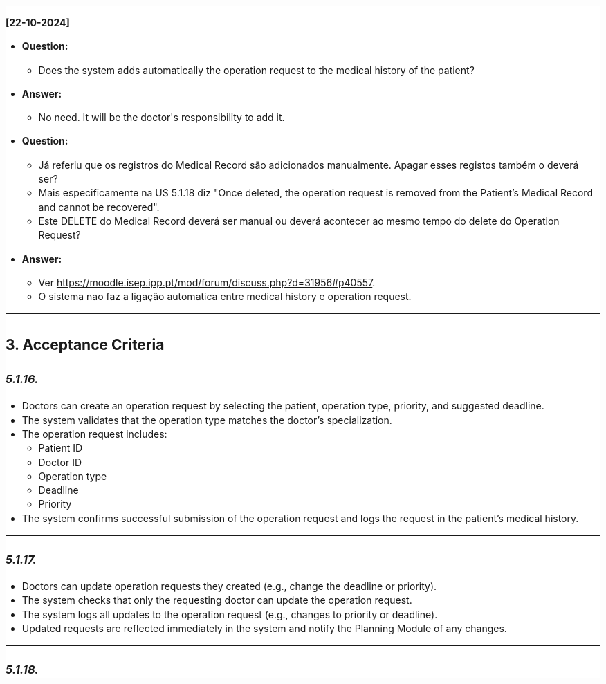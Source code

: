 ------------------------------------------------

**[22-10-2024]**

- **Question:** 
  - Does the system adds automatically the operation request to the medical history of the patient?
- **Answer:**
  - No need. It will be the doctor's responsibility to add it.


- **Question:** 
  - Já referiu que os registros do Medical Record são adicionados manualmente. Apagar esses registos também o deverá ser? 
  - Mais especificamente na US 5.1.18 diz "Once deleted, the operation request is removed from the Patient’s Medical Record and cannot be recovered". 
  - Este DELETE do Medical Record deverá ser manual ou deverá acontecer ao mesmo tempo do delete do Operation Request?
- **Answer:**
  - Ver https://moodle.isep.ipp.pt/mod/forum/discuss.php?d=31956#p40557.
  - O sistema nao faz a ligação automatica entre medical history e operation request.

------------------------------------------------

## 3. Acceptance Criteria

### **_5.1.16._**

- Doctors can create an operation request by selecting the patient, operation type, priority, and
  suggested deadline.
- The system validates that the operation type matches the doctor’s specialization.
- The operation request includes:
  - Patient ID
  - Doctor ID
  - Operation type
  - Deadline
  - Priority
- The system confirms successful submission of the operation request and logs the request in
  the patient’s medical history.

------------------------------------------------

### **_5.1.17._**

- Doctors can update operation requests they created (e.g., change the deadline or priority).
- The system checks that only the requesting doctor can update the operation request.
- The system logs all updates to the operation request (e.g., changes to priority or deadline).
- Updated requests are reflected immediately in the system and notify the Planning Module of
  any changes.

------------------------------------------------

### **_5.1.18._**
